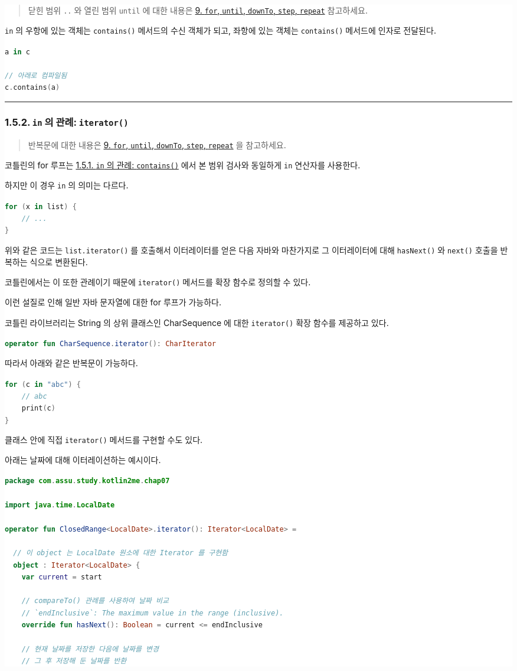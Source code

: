 > 닫힌 범위 `..` 와 열린 범위 `until` 에 대한 내용은 [9. `for`, `until`, `downTo`, `step`, `repeat`](https://assu10.github.io/dev/2024/02/04/kotlin-basic/#9-for-until-downto-step-repeat) 참고하세요.

`in` 의 우항에 있는 객체는 `contains()` 메서드의 수신 객체가 되고, 좌항에 있는 객체는 `contains()` 메서드에 인자로 전달된다.

```kotlin
a in c

// 아래로 컴파일됨
c.contains(a)
```

---

### 1.5.2. `in` 의 관례: `iterator()`

> 반복문에 대한 내용은 [9. `for`, `until`, `downTo`, `step`, `repeat`](https://assu10.github.io/dev/2024/02/04/kotlin-basic/#9-for-until-downto-step-repeat) 을 참고하세요.

코틀린의 for 루프는 [1.5.1. `in` 의 관례: `contains()`](#151-in-의-관례-contains) 에서 본 범위 검사와 동일하게 `in` 연산자를 사용한다.

하지만 이 경우 `in` 의 의미는 다르다.

```kotlin
for (x in list) {
    // ...
}
```

위와 같은 코드는 `list.iterator()` 를 호출해서 이터레이터를 얻은 다음 자바와 마찬가지로 그 이터레이터에 대해 `hasNext()` 와 `next()` 호출을 반복하는 식으로 변환된다.

코틀린에서는 이 또한 관례이기 때문에 `iterator()` 메서드를 확장 함수로 정의할 수 있다.

이런 설질로 인해 일반 자바 문자열에 대한 for 루프가 가능하다.

코틀린 라이브러리는 String 의 상위 클래스인 CharSequence 에 대한 `iterator()` 확장 함수를 제공하고 있다.

```kotlin
operator fun CharSequence.iterator(): CharIterator
```

따라서 아래와 같은 반복문이 가능하다.

```kotlin
for (c in "abc") {
    // abc
    print(c)
}
```

클래스 안에 직접 `iterator()` 메서드를 구현할 수도 있다.

아래는 날짜에 대해 이터레이션하는 예시이다.

```kotlin
package com.assu.study.kotlin2me.chap07

import java.time.LocalDate

operator fun ClosedRange<LocalDate>.iterator(): Iterator<LocalDate> =

  // 이 object 는 LocalDate 원소에 대한 Iterator 를 구현함
  object : Iterator<LocalDate> {
    var current = start

    // compareTo() 관례를 사용하여 날짜 비교
    // `endInclusive`: The maximum value in the range (inclusive).
    override fun hasNext(): Boolean = current <= endInclusive

    // 현재 날짜를 저장한 다음에 날짜를 변경
    // 그 후 저장해 둔 날짜를 반환
```